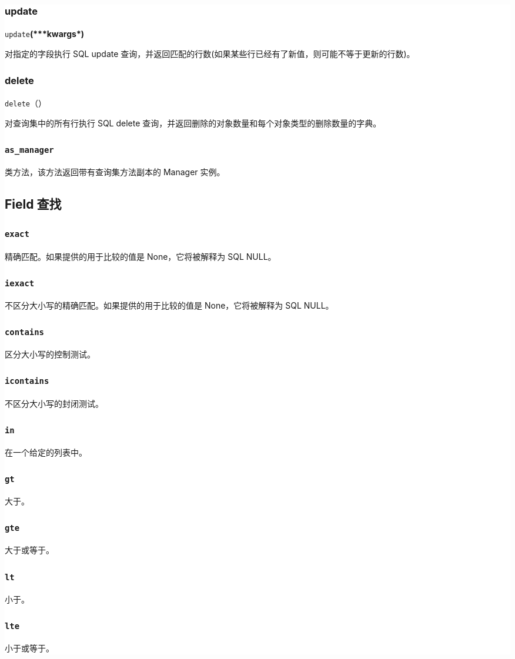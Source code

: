 ### update

`update`**(\*\*\***kwargs**\*)**

对指定的字段执行 SQL update 查询，并返回匹配的行数(如果某些行已经有了新值，则可能不等于更新的行数)。

### delete

`delete`（）

对查询集中的所有行执行 SQL delete 查询，并返回删除的对象数量和每个对象类型的删除数量的字典。

### `as_manager`

类方法，该方法返回带有查询集方法副本的 Manager 实例。

## Field 查找

### `exact`

精确匹配。如果提供的用于比较的值是 None，它将被解释为 SQL NULL。

### `iexact`

不区分大小写的精确匹配。如果提供的用于比较的值是 None，它将被解释为 SQL NULL。

### `contains`

区分大小写的控制测试。

### `icontains`

不区分大小写的封闭测试。

### `in`

在一个给定的列表中。

### `gt`

大于。

### `gte`

大于或等于。

### `lt`

小于。

### `lte`

小于或等于。
